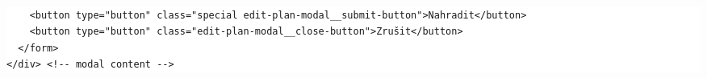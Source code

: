         <button type="button" class="special edit-plan-modal__submit-button">Nahradit</button>
        <button type="button" class="edit-plan-modal__close-button">Zrušit</button>
      </form>
    </div> <!-- modal content -->
</div> 

<script>
    window.addEventListener('DOMContentLoaded', function(){

        const notyf = new Notyf({
            position: {
                x: 'right',
                y: 'top',
            },
            duration: 3500,
        });
        
        // init multiselects for group selection
        $('.multi').multiselect();

        resetMultiselects = () => {
            removeAllMultiselects();
            $('.multi').multiselect();
        }

        // append row to day
        function createNewRowForDay(otherTr){
            let tr = document.createElement("tr");
            tr.className  = otherTr.className;
            Object.assign(tr.dataset, otherTr.dataset);
            const formNamePrefix = `plan[${otherTr.dataset.week}][${otherTr.dataset.day}][${new Date().getTime()}]`;
            tr.innerHTML = `
                <td class="group">
                        <select class="multi" multiple="" name="${formNamePrefix}[group][]">
                            <option value="zabicky">Žabičky</option>
                            <option value="pulci1">Pulci 1</option>
                            <option value="pulci2">Pulci 2</option>
                            <option value="zaci1">Žáci 1</option>
                            <option value="zaci2">Žáci 2</option>
                            <option value="dorost">Dorost+</option>
                        </select>
                <td class="name"> <input type="text" size="25" name="${formNamePrefix}[name]" placeholder="název"> </td>     
                <td class="time"> <input type="text" size="9" name="${formNamePrefix}[time]" placeholder="čas"> </td>
                <td class="place"> <input type="text" size="40" name="${formNamePrefix}[place]" placeholder="místo"> </td>
                <td class="delete"><i class="fa fa-trash-o" aria-hidden="true"></i></td> `;
            
            tr.querySelector(".delete").addEventListener("click", deleteRow);
  
            const dayTrList = document.querySelectorAll(`[data-week="${otherTr.dataset.week}"][data-day="${otherTr.dataset.day}"]`);
            let appendAfterTr = dayTrList.item(dayTrList.length - 1);
